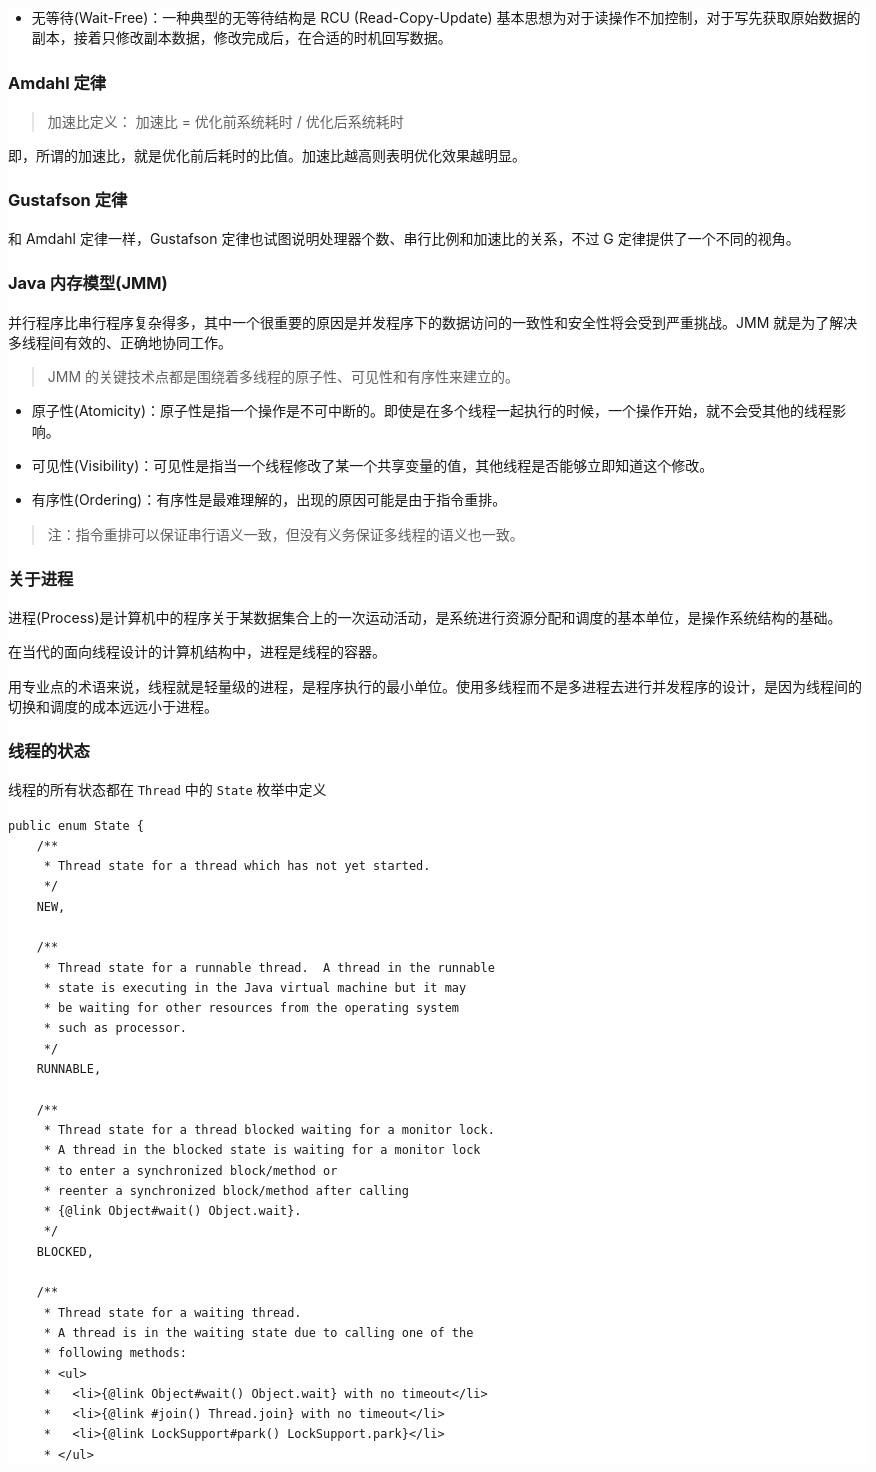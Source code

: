 - 无等待(Wait-Free)：一种典型的无等待结构是 RCU (Read-Copy-Update) 基本思想为对于读操作不加控制，对于写先获取原始数据的副本，接着只修改副本数据，修改完成后，在合适的时机回写数据。

### Amdahl 定律
> 加速比定义： 加速比 = 优化前系统耗时 / 优化后系统耗时

即，所谓的加速比，就是优化前后耗时的比值。加速比越高则表明优化效果越明显。

### Gustafson 定律
和 Amdahl 定律一样，Gustafson 定律也试图说明处理器个数、串行比例和加速比的关系，不过 G 定律提供了一个不同的视角。

### Java 内存模型(JMM)
并行程序比串行程序复杂得多，其中一个很重要的原因是并发程序下的数据访问的一致性和安全性将会受到严重挑战。JMM 就是为了解决多线程间有效的、正确地协同工作。

> JMM 的关键技术点都是围绕着多线程的原子性、可见性和有序性来建立的。

- 原子性(Atomicity)：原子性是指一个操作是不可中断的。即使是在多个线程一起执行的时候，一个操作开始，就不会受其他的线程影响。

- 可见性(Visibility)：可见性是指当一个线程修改了某一个共享变量的值，其他线程是否能够立即知道这个修改。

- 有序性(Ordering)：有序性是最难理解的，出现的原因可能是由于指令重排。

> 注：指令重排可以保证串行语义一致，但没有义务保证多线程的语义也一致。

### 关于进程
进程(Process)是计算机中的程序关于某数据集合上的一次运动活动，是系统进行资源分配和调度的基本单位，是操作系统结构的基础。

在当代的面向线程设计的计算机结构中，进程是线程的容器。

用专业点的术语来说，线程就是轻量级的进程，是程序执行的最小单位。使用多线程而不是多进程去进行并发程序的设计，是因为线程间的切换和调度的成本远远小于进程。

### 线程的状态
线程的所有状态都在 `Thread` 中的 `State` 枚举中定义

```
public enum State {
    /**
     * Thread state for a thread which has not yet started.
     */
    NEW,

    /**
     * Thread state for a runnable thread.  A thread in the runnable
     * state is executing in the Java virtual machine but it may
     * be waiting for other resources from the operating system
     * such as processor.
     */
    RUNNABLE,

    /**
     * Thread state for a thread blocked waiting for a monitor lock.
     * A thread in the blocked state is waiting for a monitor lock
     * to enter a synchronized block/method or
     * reenter a synchronized block/method after calling
     * {@link Object#wait() Object.wait}.
     */
    BLOCKED,

    /**
     * Thread state for a waiting thread.
     * A thread is in the waiting state due to calling one of the
     * following methods:
     * <ul>
     *   <li>{@link Object#wait() Object.wait} with no timeout</li>
     *   <li>{@link #join() Thread.join} with no timeout</li>
     *   <li>{@link LockSupport#park() LockSupport.park}</li>
     * </ul>
```